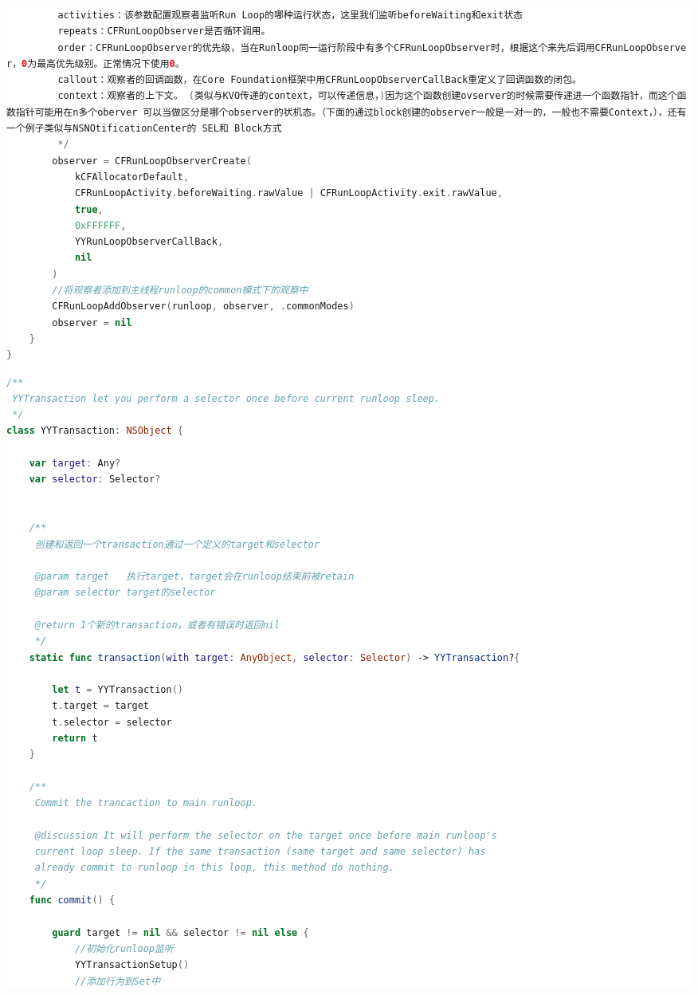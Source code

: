 ```Swift   
         activities：该参数配置观察者监听Run Loop的哪种运行状态，这里我们监听beforeWaiting和exit状态
         repeats：CFRunLoopObserver是否循环调用。
         order：CFRunLoopObserver的优先级，当在Runloop同一运行阶段中有多个CFRunLoopObserver时，根据这个来先后调用CFRunLoopObserver，0为最高优先级别。正常情况下使用0。
         callout：观察者的回调函数，在Core Foundation框架中用CFRunLoopObserverCallBack重定义了回调函数的闭包。
         context：观察者的上下文。 (类似与KVO传递的context，可以传递信息，)因为这个函数创建ovserver的时候需要传递进一个函数指针，而这个函数指针可能用在n多个oberver 可以当做区分是哪个observer的状机态。（下面的通过block创建的observer一般是一对一的，一般也不需要Context，），还有一个例子类似与NSNOtificationCenter的 SEL和 Block方式
         */
        observer = CFRunLoopObserverCreate(
            kCFAllocatorDefault,
            CFRunLoopActivity.beforeWaiting.rawValue | CFRunLoopActivity.exit.rawValue,
            true,
            0xFFFFFF,
            YYRunLoopObserverCallBack,
            nil
        )
        //将观察者添加到主线程runloop的common模式下的观察中
        CFRunLoopAddObserver(runloop, observer, .commonModes)
        observer = nil
    }
}
```  


```Swift   
/**
 YYTransaction let you perform a selector once before current runloop sleep.
 */
class YYTransaction: NSObject {
    
    var target: Any?
    var selector: Selector?
    
    
    /**
     创建和返回一个transaction通过一个定义的target和selector
     
     @param target   执行target，target会在runloop结束前被retain
     @param selector target的selector
     
     @return 1个新的transaction，或者有错误时返回nil
     */
    static func transaction(with target: AnyObject, selector: Selector) -> YYTransaction?{
        
        let t = YYTransaction()
        t.target = target
        t.selector = selector
        return t
    }
    
    /**
     Commit the trancaction to main runloop.
     
     @discussion It will perform the selector on the target once before main runloop's
     current loop sleep. If the same transaction (same target and same selector) has
     already commit to runloop in this loop, this method do nothing.
     */
    func commit() {
        
        guard target != nil && selector != nil else {
            //初始化runloop监听
            YYTransactionSetup()
            //添加行为到Set中
```
